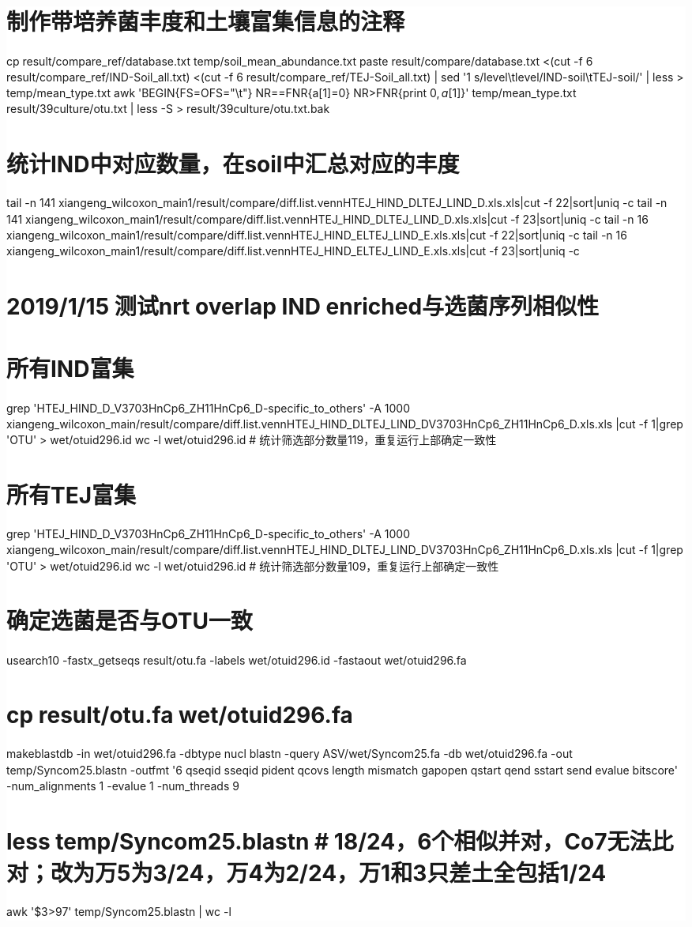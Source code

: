 # 制作带培养菌丰度和土壤富集信息的注释
cp result/compare_ref/database.txt temp/soil_mean_abundance.txt
paste result/compare/database.txt <(cut -f 6 result/compare_ref/IND-Soil_all.txt) <(cut -f 6 result/compare_ref/TEJ-Soil_all.txt) | sed '1 s/level\tlevel/IND-soil\tTEJ-soil/' | less > temp/mean_type.txt
awk 'BEGIN{FS=OFS="\t"} NR==FNR{a[$1]=$0} NR>FNR{print $0,a[$1]}' temp/mean_type.txt result/39culture/otu.txt | less -S > result/39culture/otu.txt.bak

# 统计IND中对应数量，在soil中汇总对应的丰度
tail -n 141 xiangeng_wilcoxon_main1/result/compare/diff.list.vennHTEJ_HIND_DLTEJ_LIND_D.xls.xls|cut -f 22|sort|uniq -c
tail -n 141 xiangeng_wilcoxon_main1/result/compare/diff.list.vennHTEJ_HIND_DLTEJ_LIND_D.xls.xls|cut -f 23|sort|uniq -c
tail -n 16 xiangeng_wilcoxon_main1/result/compare/diff.list.vennHTEJ_HIND_ELTEJ_LIND_E.xls.xls|cut -f 22|sort|uniq -c
tail -n 16 xiangeng_wilcoxon_main1/result/compare/diff.list.vennHTEJ_HIND_ELTEJ_LIND_E.xls.xls|cut -f 23|sort|uniq -c


# 2019/1/15 测试nrt overlap IND enriched与选菌序列相似性

# 所有IND富集
grep 'HTEJ_HIND_D_V3703HnCp6_ZH11HnCp6_D-specific_to_others' -A 1000 xiangeng_wilcoxon_main/result/compare/diff.list.vennHTEJ_HIND_DLTEJ_LIND_DV3703HnCp6_ZH11HnCp6_D.xls.xls |cut -f 1|grep 'OTU' > wet/otuid296.id
wc -l wet/otuid296.id # 统计筛选部分数量119，重复运行上部确定一致性

# 所有TEJ富集
grep 'HTEJ_HIND_D_V3703HnCp6_ZH11HnCp6_D-specific_to_others' -A 1000 xiangeng_wilcoxon_main/result/compare/diff.list.vennHTEJ_HIND_DLTEJ_LIND_DV3703HnCp6_ZH11HnCp6_D.xls.xls |cut -f 1|grep 'OTU' > wet/otuid296.id
wc -l wet/otuid296.id # 统计筛选部分数量109，重复运行上部确定一致性


# 确定选菌是否与OTU一致
usearch10 -fastx_getseqs result/otu.fa -labels wet/otuid296.id -fastaout wet/otuid296.fa
# cp result/otu.fa wet/otuid296.fa
makeblastdb -in wet/otuid296.fa -dbtype nucl
blastn -query ASV/wet/Syncom25.fa -db wet/otuid296.fa -out temp/Syncom25.blastn -outfmt '6 qseqid sseqid pident qcovs length mismatch gapopen qstart qend sstart send evalue bitscore' -num_alignments 1 -evalue 1 -num_threads 9 
# less temp/Syncom25.blastn # 18/24，6个相似并对，Co7无法比对；改为万5为3/24，万4为2/24，万1和3只差土全包括1/24
awk '$3>97' temp/Syncom25.blastn | wc -l
